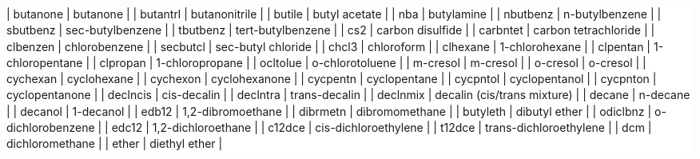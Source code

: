 | butanone    | butanone                        |
| butantrl    | butanonitrile                   |
| butile      | butyl acetate                   |
| nba         | butylamine                      |
| nbutbenz    | n-butylbenzene                  |
| sbutbenz    | sec-butylbenzene                |
| tbutbenz    | tert-butylbenzene               |
| cs2         | carbon disulfide                |
| carbntet    | carbon tetrachloride            |
| clbenzen    | chlorobenzene                   |
| secbutcl    | sec-butyl chloride              |
| chcl3       | chloroform                      |
| clhexane    | 1-chlorohexane                  |
| clpentan    | 1-chloropentane                 |
| clpropan    | 1-chloropropane                 |
| ocltolue    | o-chlorotoluene                 |
| m-cresol    | m-cresol                        |
| o-cresol    | o-cresol                        |
| cychexan    | cyclohexane                     |
| cychexon    | cyclohexanone                   |
| cycpentn    | cyclopentane                    |
| cycpntol    | cyclopentanol                   |
| cycpnton    | cyclopentanone                  |
| declncis    | cis-decalin                     |
| declntra    | trans-decalin                   |
| declnmix    | decalin (cis/trans mixture)     |
| decane      | n-decane                        |
| decanol     | 1-decanol                       |
| edb12       | 1,2-dibromoethane               |
| dibrmetn    | dibromomethane                  |
| butyleth    | dibutyl ether                   |
| odiclbnz    | o-dichlorobenzene               |
| edc12       | 1,2-dichloroethane              |
| c12dce      | cis-dichloroethylene            |
| t12dce      | trans-dichloroethylene          |
| dcm         | dichloromethane                 |
| ether       | diethyl ether                   |